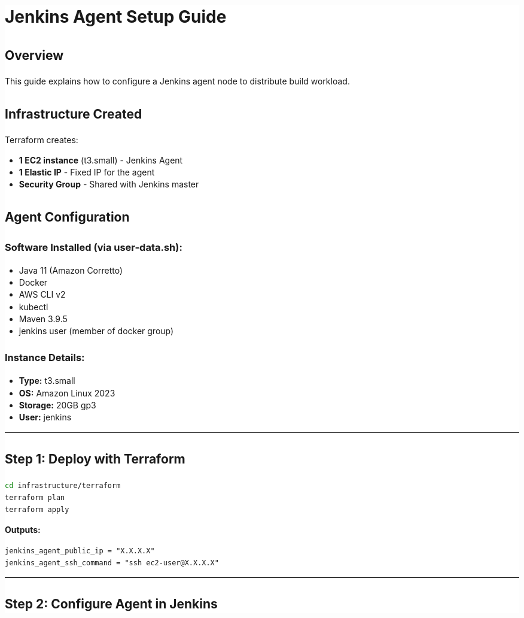 # Jenkins Agent Setup Guide

## Overview

This guide explains how to configure a Jenkins agent node to distribute build workload.

## Infrastructure Created

Terraform creates:
- **1 EC2 instance** (t3.small) - Jenkins Agent
- **1 Elastic IP** - Fixed IP for the agent
- **Security Group** - Shared with Jenkins master

## Agent Configuration

### Software Installed (via user-data.sh):
- Java 11 (Amazon Corretto)
- Docker
- AWS CLI v2
- kubectl
- Maven 3.9.5
- jenkins user (member of docker group)

### Instance Details:
- **Type:** t3.small
- **OS:** Amazon Linux 2023
- **Storage:** 20GB gp3
- **User:** jenkins

---

## Step 1: Deploy with Terraform

```bash
cd infrastructure/terraform
terraform plan
terraform apply
```

**Outputs:**
```
jenkins_agent_public_ip = "X.X.X.X"
jenkins_agent_ssh_command = "ssh ec2-user@X.X.X.X"
```

---

## Step 2: Configure Agent in Jenkins

